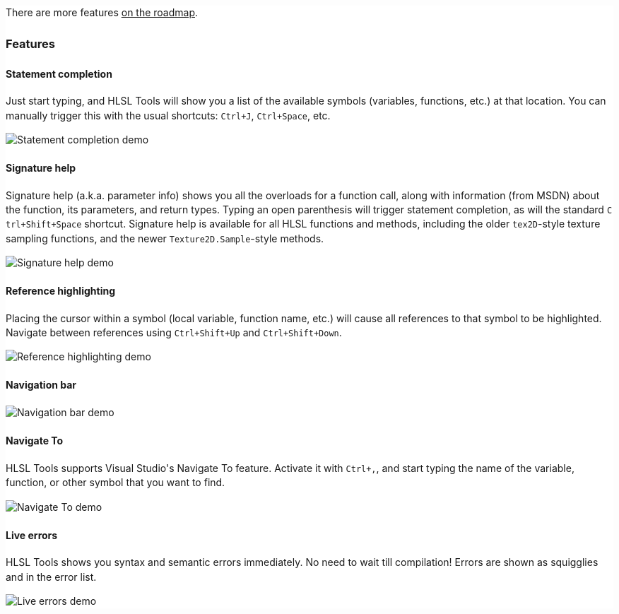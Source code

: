 There are more features [on the roadmap](CHANGELOG.md).

### Features

#### Statement completion

Just start typing, and HLSL Tools will show you a list of the available symbols (variables, functions, etc.)
at that location. You can manually trigger this with the usual shortcuts: `Ctrl+J`, `Ctrl+Space`, etc.

![Statement completion demo](art/statement-completion.gif)

#### Signature help

Signature help (a.k.a. parameter info) shows you all the overloads for a function call, along with information (from MSDN)
about the function, its parameters, and return types. Typing an open parenthesis will trigger statement
completion, as will the standard `Ctrl+Shift+Space` shortcut. Signature help is available for all HLSL functions and methods,
including the older `tex2D`-style texture sampling functions, and the newer `Texture2D.Sample`-style methods.

![Signature help demo](art/signature-help.gif)

#### Reference highlighting

Placing the cursor within a symbol (local variable, function name, etc.) will cause all references to
that symbol to be highlighted. Navigate between references using `Ctrl+Shift+Up` and `Ctrl+Shift+Down`.

![Reference highlighting demo](art/reference-highlighting.gif)

#### Navigation bar

![Navigation bar demo](art/navigation-bar.gif)

#### Navigate To

HLSL Tools supports Visual Studio's Navigate To feature. Activate it with `Ctrl+,`, and start typing the name
of the variable, function, or other symbol that you want to find.

![Navigate To demo](art/navigate-to.gif)

#### Live errors

HLSL Tools shows you syntax and semantic errors immediately. No need to wait till compilation!
Errors are shown as squigglies and in the error list.

![Live errors demo](art/live-errors.gif)
